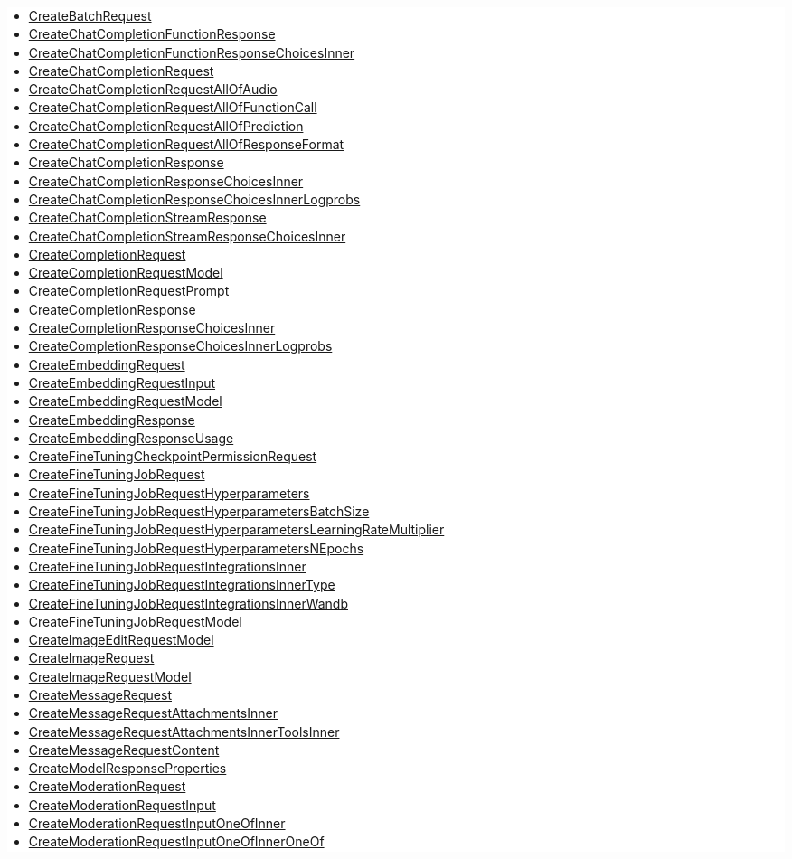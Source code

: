 - [CreateBatchRequest](docs/Model/CreateBatchRequest.md)
- [CreateChatCompletionFunctionResponse](docs/Model/CreateChatCompletionFunctionResponse.md)
- [CreateChatCompletionFunctionResponseChoicesInner](docs/Model/CreateChatCompletionFunctionResponseChoicesInner.md)
- [CreateChatCompletionRequest](docs/Model/CreateChatCompletionRequest.md)
- [CreateChatCompletionRequestAllOfAudio](docs/Model/CreateChatCompletionRequestAllOfAudio.md)
- [CreateChatCompletionRequestAllOfFunctionCall](docs/Model/CreateChatCompletionRequestAllOfFunctionCall.md)
- [CreateChatCompletionRequestAllOfPrediction](docs/Model/CreateChatCompletionRequestAllOfPrediction.md)
- [CreateChatCompletionRequestAllOfResponseFormat](docs/Model/CreateChatCompletionRequestAllOfResponseFormat.md)
- [CreateChatCompletionResponse](docs/Model/CreateChatCompletionResponse.md)
- [CreateChatCompletionResponseChoicesInner](docs/Model/CreateChatCompletionResponseChoicesInner.md)
- [CreateChatCompletionResponseChoicesInnerLogprobs](docs/Model/CreateChatCompletionResponseChoicesInnerLogprobs.md)
- [CreateChatCompletionStreamResponse](docs/Model/CreateChatCompletionStreamResponse.md)
- [CreateChatCompletionStreamResponseChoicesInner](docs/Model/CreateChatCompletionStreamResponseChoicesInner.md)
- [CreateCompletionRequest](docs/Model/CreateCompletionRequest.md)
- [CreateCompletionRequestModel](docs/Model/CreateCompletionRequestModel.md)
- [CreateCompletionRequestPrompt](docs/Model/CreateCompletionRequestPrompt.md)
- [CreateCompletionResponse](docs/Model/CreateCompletionResponse.md)
- [CreateCompletionResponseChoicesInner](docs/Model/CreateCompletionResponseChoicesInner.md)
- [CreateCompletionResponseChoicesInnerLogprobs](docs/Model/CreateCompletionResponseChoicesInnerLogprobs.md)
- [CreateEmbeddingRequest](docs/Model/CreateEmbeddingRequest.md)
- [CreateEmbeddingRequestInput](docs/Model/CreateEmbeddingRequestInput.md)
- [CreateEmbeddingRequestModel](docs/Model/CreateEmbeddingRequestModel.md)
- [CreateEmbeddingResponse](docs/Model/CreateEmbeddingResponse.md)
- [CreateEmbeddingResponseUsage](docs/Model/CreateEmbeddingResponseUsage.md)
- [CreateFineTuningCheckpointPermissionRequest](docs/Model/CreateFineTuningCheckpointPermissionRequest.md)
- [CreateFineTuningJobRequest](docs/Model/CreateFineTuningJobRequest.md)
- [CreateFineTuningJobRequestHyperparameters](docs/Model/CreateFineTuningJobRequestHyperparameters.md)
- [CreateFineTuningJobRequestHyperparametersBatchSize](docs/Model/CreateFineTuningJobRequestHyperparametersBatchSize.md)
- [CreateFineTuningJobRequestHyperparametersLearningRateMultiplier](docs/Model/CreateFineTuningJobRequestHyperparametersLearningRateMultiplier.md)
- [CreateFineTuningJobRequestHyperparametersNEpochs](docs/Model/CreateFineTuningJobRequestHyperparametersNEpochs.md)
- [CreateFineTuningJobRequestIntegrationsInner](docs/Model/CreateFineTuningJobRequestIntegrationsInner.md)
- [CreateFineTuningJobRequestIntegrationsInnerType](docs/Model/CreateFineTuningJobRequestIntegrationsInnerType.md)
- [CreateFineTuningJobRequestIntegrationsInnerWandb](docs/Model/CreateFineTuningJobRequestIntegrationsInnerWandb.md)
- [CreateFineTuningJobRequestModel](docs/Model/CreateFineTuningJobRequestModel.md)
- [CreateImageEditRequestModel](docs/Model/CreateImageEditRequestModel.md)
- [CreateImageRequest](docs/Model/CreateImageRequest.md)
- [CreateImageRequestModel](docs/Model/CreateImageRequestModel.md)
- [CreateMessageRequest](docs/Model/CreateMessageRequest.md)
- [CreateMessageRequestAttachmentsInner](docs/Model/CreateMessageRequestAttachmentsInner.md)
- [CreateMessageRequestAttachmentsInnerToolsInner](docs/Model/CreateMessageRequestAttachmentsInnerToolsInner.md)
- [CreateMessageRequestContent](docs/Model/CreateMessageRequestContent.md)
- [CreateModelResponseProperties](docs/Model/CreateModelResponseProperties.md)
- [CreateModerationRequest](docs/Model/CreateModerationRequest.md)
- [CreateModerationRequestInput](docs/Model/CreateModerationRequestInput.md)
- [CreateModerationRequestInputOneOfInner](docs/Model/CreateModerationRequestInputOneOfInner.md)
- [CreateModerationRequestInputOneOfInnerOneOf](docs/Model/CreateModerationRequestInputOneOfInnerOneOf.md)